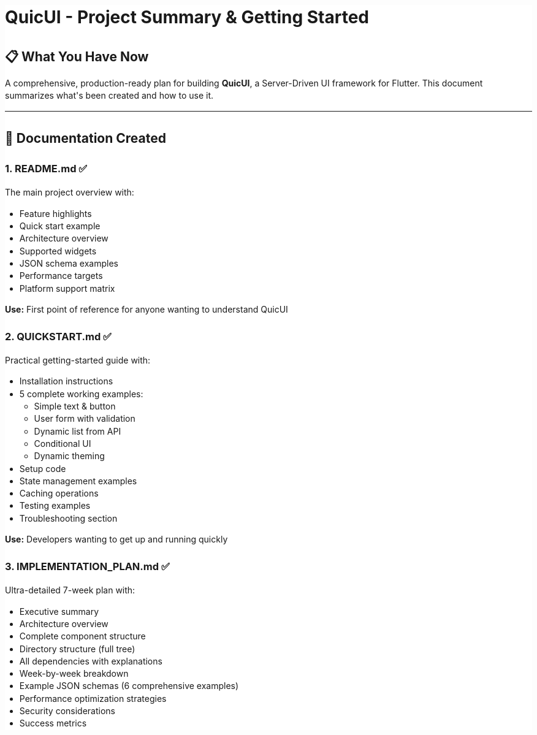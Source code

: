 # QuicUI - Project Summary & Getting Started

## 📋 What You Have Now

A comprehensive, production-ready plan for building **QuicUI**, a Server-Driven UI framework for Flutter. This document summarizes what's been created and how to use it.

---

## 📄 Documentation Created

### 1. **README.md** ✅
The main project overview with:
- Feature highlights
- Quick start example
- Architecture overview
- Supported widgets
- JSON schema examples
- Performance targets
- Platform support matrix

**Use:** First point of reference for anyone wanting to understand QuicUI

### 2. **QUICKSTART.md** ✅
Practical getting-started guide with:
- Installation instructions
- 5 complete working examples:
  - Simple text & button
  - User form with validation
  - Dynamic list from API
  - Conditional UI
  - Dynamic theming
- Setup code
- State management examples
- Caching operations
- Testing examples
- Troubleshooting section

**Use:** Developers wanting to get up and running quickly

### 3. **IMPLEMENTATION_PLAN.md** ✅
Ultra-detailed 7-week plan with:
- Executive summary
- Architecture overview
- Complete component structure
- Directory structure (full tree)
- All dependencies with explanations
- Week-by-week breakdown
- Example JSON schemas (6 comprehensive examples)
- Performance optimization strategies
- Security considerations
- Success metrics

